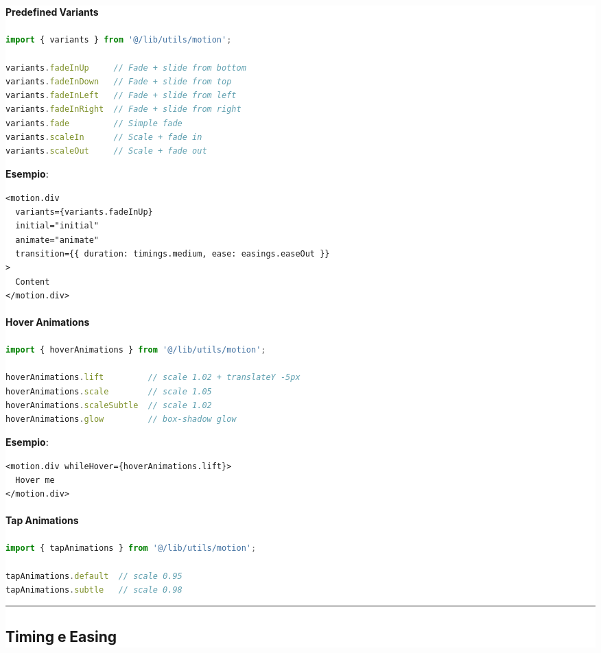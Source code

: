 #### Predefined Variants

```typescript
import { variants } from '@/lib/utils/motion';

variants.fadeInUp     // Fade + slide from bottom
variants.fadeInDown   // Fade + slide from top
variants.fadeInLeft   // Fade + slide from left
variants.fadeInRight  // Fade + slide from right
variants.fade         // Simple fade
variants.scaleIn      // Scale + fade in
variants.scaleOut     // Scale + fade out
```

**Esempio**:
```tsx
<motion.div
  variants={variants.fadeInUp}
  initial="initial"
  animate="animate"
  transition={{ duration: timings.medium, ease: easings.easeOut }}
>
  Content
</motion.div>
```

#### Hover Animations

```typescript
import { hoverAnimations } from '@/lib/utils/motion';

hoverAnimations.lift         // scale 1.02 + translateY -5px
hoverAnimations.scale        // scale 1.05
hoverAnimations.scaleSubtle  // scale 1.02
hoverAnimations.glow         // box-shadow glow
```

**Esempio**:
```tsx
<motion.div whileHover={hoverAnimations.lift}>
  Hover me
</motion.div>
```

#### Tap Animations

```typescript
import { tapAnimations } from '@/lib/utils/motion';

tapAnimations.default  // scale 0.95
tapAnimations.subtle   // scale 0.98
```

---

## Timing e Easing
